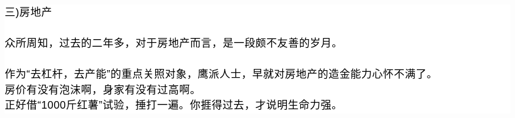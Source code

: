 <p style="margin: 0px; padding: 0px; max-width: 100%; clear: both; min-height: 1em; color: rgb(51, 51, 51); font-family: -apple-system-font, BlinkMacSystemFont, &quot;Helvetica Neue&quot;, &quot;PingFang SC&quot;, &quot;Hiragino Sans GB&quot;, &quot;Microsoft YaHei UI&quot;, &quot;Microsoft YaHei&quot;, Arial, sans-serif; font-size: 17px; letter-spacing: 0.544px; text-align: justify; widows: 1; line-height: 25.5px; box-sizing: border-box !important; word-wrap: break-word !important;">
	<span style="color:#000000;"><span style="font-size:18px;"><span style="font-family:trebuchet ms,helvetica,sans-serif;"><span style="margin: 0px; padding: 0px; max-width: 100%; line-height: 24px; box-sizing: border-box !important; word-wrap: break-word !important;">三)房地产</span></span></span></span></p>
<p style="margin: 0px; padding: 0px; max-width: 100%; clear: both; min-height: 1em; color: rgb(51, 51, 51); font-family: -apple-system-font, BlinkMacSystemFont, &quot;Helvetica Neue&quot;, &quot;PingFang SC&quot;, &quot;Hiragino Sans GB&quot;, &quot;Microsoft YaHei UI&quot;, &quot;Microsoft YaHei&quot;, Arial, sans-serif; font-size: 17px; letter-spacing: 0.544px; text-align: justify; widows: 1; line-height: 25.5px; box-sizing: border-box !important; word-wrap: break-word !important;">
	<span style="color:#000000;"><span style="font-size:18px;"><span style="font-family:trebuchet ms,helvetica,sans-serif;"><span style="margin: 0px; padding: 0px; max-width: 100%; line-height: 24px; box-sizing: border-box !important; word-wrap: break-word !important;">&nbsp;</span></span></span></span></p>
<p style="margin: 0px; padding: 0px; max-width: 100%; clear: both; min-height: 1em; color: rgb(51, 51, 51); font-family: -apple-system-font, BlinkMacSystemFont, &quot;Helvetica Neue&quot;, &quot;PingFang SC&quot;, &quot;Hiragino Sans GB&quot;, &quot;Microsoft YaHei UI&quot;, &quot;Microsoft YaHei&quot;, Arial, sans-serif; font-size: 17px; letter-spacing: 0.544px; text-align: justify; widows: 1; line-height: 25.5px; box-sizing: border-box !important; word-wrap: break-word !important;">
	<span style="color:#000000;"><span style="font-size:18px;"><span style="font-family:trebuchet ms,helvetica,sans-serif;"><span style="margin: 0px; padding: 0px; max-width: 100%; line-height: 24px; box-sizing: border-box !important; word-wrap: break-word !important;">众所周知，过去的二年多，对于房地产而言，是一段颇不友善的岁月。</span></span></span></span></p>
<p style="margin: 0px; padding: 0px; max-width: 100%; clear: both; min-height: 1em; color: rgb(51, 51, 51); font-family: -apple-system-font, BlinkMacSystemFont, &quot;Helvetica Neue&quot;, &quot;PingFang SC&quot;, &quot;Hiragino Sans GB&quot;, &quot;Microsoft YaHei UI&quot;, &quot;Microsoft YaHei&quot;, Arial, sans-serif; font-size: 17px; letter-spacing: 0.544px; text-align: justify; widows: 1; line-height: 25.5px; box-sizing: border-box !important; word-wrap: break-word !important;">
	<span style="color:#000000;"><span style="font-size:18px;"><span style="font-family:trebuchet ms,helvetica,sans-serif;"><span style="margin: 0px; padding: 0px; max-width: 100%; line-height: 24px; box-sizing: border-box !important; word-wrap: break-word !important;">&nbsp;</span></span></span></span></p>
<p style="margin: 0px; padding: 0px; max-width: 100%; clear: both; min-height: 1em; color: rgb(51, 51, 51); font-family: -apple-system-font, BlinkMacSystemFont, &quot;Helvetica Neue&quot;, &quot;PingFang SC&quot;, &quot;Hiragino Sans GB&quot;, &quot;Microsoft YaHei UI&quot;, &quot;Microsoft YaHei&quot;, Arial, sans-serif; font-size: 17px; letter-spacing: 0.544px; text-align: justify; widows: 1; line-height: 25.5px; box-sizing: border-box !important; word-wrap: break-word !important;">
	<span style="color:#000000;"><span style="font-size:18px;"><span style="font-family:trebuchet ms,helvetica,sans-serif;"><span style="margin: 0px; padding: 0px; max-width: 100%; line-height: 24px; box-sizing: border-box !important; word-wrap: break-word !important;">作为“去杠杆，去产能”的重点关照对象，鹰派人士，早就对房地产的造金能力心怀不满了。</span></span></span></span></p>
<p style="margin: 0px; padding: 0px; max-width: 100%; clear: both; min-height: 1em; color: rgb(51, 51, 51); font-family: -apple-system-font, BlinkMacSystemFont, &quot;Helvetica Neue&quot;, &quot;PingFang SC&quot;, &quot;Hiragino Sans GB&quot;, &quot;Microsoft YaHei UI&quot;, &quot;Microsoft YaHei&quot;, Arial, sans-serif; font-size: 17px; letter-spacing: 0.544px; text-align: justify; widows: 1; line-height: 25.5px; box-sizing: border-box !important; word-wrap: break-word !important;">
	<span style="color:#000000;"><span style="font-size:18px;"><span style="font-family:trebuchet ms,helvetica,sans-serif;"><span style="margin: 0px; padding: 0px; max-width: 100%; line-height: 24px; box-sizing: border-box !important; word-wrap: break-word !important;">房价有没有泡沫啊，身家有没有过高啊。</span></span></span></span></p>
<p style="margin: 0px; padding: 0px; max-width: 100%; clear: both; min-height: 1em; color: rgb(51, 51, 51); font-family: -apple-system-font, BlinkMacSystemFont, &quot;Helvetica Neue&quot;, &quot;PingFang SC&quot;, &quot;Hiragino Sans GB&quot;, &quot;Microsoft YaHei UI&quot;, &quot;Microsoft YaHei&quot;, Arial, sans-serif; font-size: 17px; letter-spacing: 0.544px; text-align: justify; widows: 1; line-height: 25.5px; box-sizing: border-box !important; word-wrap: break-word !important;">
	<span style="color:#000000;"><span style="font-size:18px;"><span style="font-family:trebuchet ms,helvetica,sans-serif;"><span style="margin: 0px; padding: 0px; max-width: 100%; line-height: 24px; box-sizing: border-box !important; word-wrap: break-word !important;">正好借“1000斤红薯”试验，捶打一遍。你捱得过去，才说明生命力强。</span></span></span></span></p>